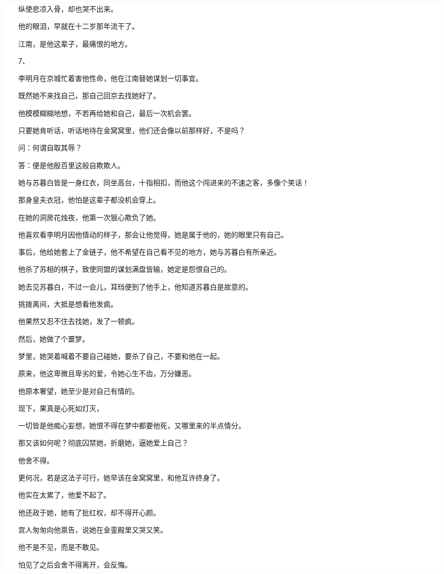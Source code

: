 &emsp;&emsp;纵使悲凉入骨，却也哭不出来。  
  
&emsp;&emsp;他的眼泪，早就在十二岁那年流干了。  
  
&emsp;&emsp;江南，是他这辈子，最痛恨的地方。  
  
&emsp;&emsp;7、  
  
&emsp;&emsp;李明月在京城忙着害他性命，他在江南替她谋划一切事宜。  
  
&emsp;&emsp;既然她不来找自己，那自己回京去找她好了。  
  
&emsp;&emsp;他模模糊糊地想，不若再给她和自己，最后一次机会罢。  
  
&emsp;&emsp;只要她肯听话，听话地待在金窝窝里，他们还会像以前那样好，不是吗？  
  
&emsp;&emsp;问：何谓自取其辱？  
  
&emsp;&emsp;答：便是他殷百里这般自欺欺人。  
  
&emsp;&emsp;她与苏暮白皆是一身红衣，同坐高台，十指相扣，而他这个闯进来的不速之客，多像个笑话！  
  
&emsp;&emsp;那身皇夫衣冠，他怕是这辈子都没机会穿上。  
  
&emsp;&emsp;在她的洞房花烛夜，他第一次狠心欺负了她。  
  
&emsp;&emsp;他喜欢看李明月因他情动的样子，那会让他觉得，她是属于他的，她的眼里只有自己。  
  
&emsp;&emsp;事后，他给她套上了金链子，他不希望在自己看不见的地方，她与苏暮白有所亲近。  
  
&emsp;&emsp;他杀了苏相的棋子，致使同盟的谋划满盘皆输，她定是怨恨自己的。  
  
&emsp;&emsp;她去见苏暮白，不过一会儿，耳珰便到了他手上，他知道苏暮白是故意的。  
  
&emsp;&emsp;挑拨离间，大抵是想看他发疯。  
  
&emsp;&emsp;他果然又忍不住去找她，发了一顿疯。  
  
&emsp;&emsp;然后，她做了个噩梦。  
  
&emsp;&emsp;梦里，她哭着喊着不要自己碰她，要杀了自己，不要和他在一起。  
  
&emsp;&emsp;原来，他这卑微且卑劣的爱，令她心生不齿，万分嫌恶。  
  
&emsp;&emsp;他原本奢望，她至少是对自己有情的。  
  
&emsp;&emsp;现下，果真是心死如灯灭，  
  
&emsp;&emsp;一切皆是他痴心妄想，她恨不得在梦中都要他死，又哪里来的半点情分。  
  
&emsp;&emsp;那又该如何呢？彻底囚禁她，折磨她，逼她爱上自己？  
  
&emsp;&emsp;他舍不得。  
  
&emsp;&emsp;更何况，若是这法子可行，她早该在金窝窝里，和他互许终身了。  
  
&emsp;&emsp;他实在太累了，他爱不起了。  
  
&emsp;&emsp;他还政于她，她有了批红权，却不得开心颜。  
  
&emsp;&emsp;宫人匆匆向他禀告，说她在金銮殿里又哭又笑。  
  
&emsp;&emsp;他不是不见，而是不敢见。  
  
&emsp;&emsp;怕见了之后会舍不得离开，会反悔。  
  